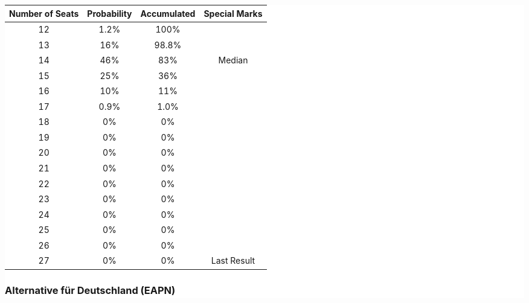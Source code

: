 | Number of Seats | Probability | Accumulated | Special Marks |
|:---------------:|:-----------:|:-----------:|:-------------:|
| 12 | 1.2% | 100% |  |
| 13 | 16% | 98.8% |  |
| 14 | 46% | 83% | Median |
| 15 | 25% | 36% |  |
| 16 | 10% | 11% |  |
| 17 | 0.9% | 1.0% |  |
| 18 | 0% | 0% |  |
| 19 | 0% | 0% |  |
| 20 | 0% | 0% |  |
| 21 | 0% | 0% |  |
| 22 | 0% | 0% |  |
| 23 | 0% | 0% |  |
| 24 | 0% | 0% |  |
| 25 | 0% | 0% |  |
| 26 | 0% | 0% |  |
| 27 | 0% | 0% | Last Result |

### Alternative für Deutschland (EAPN)
